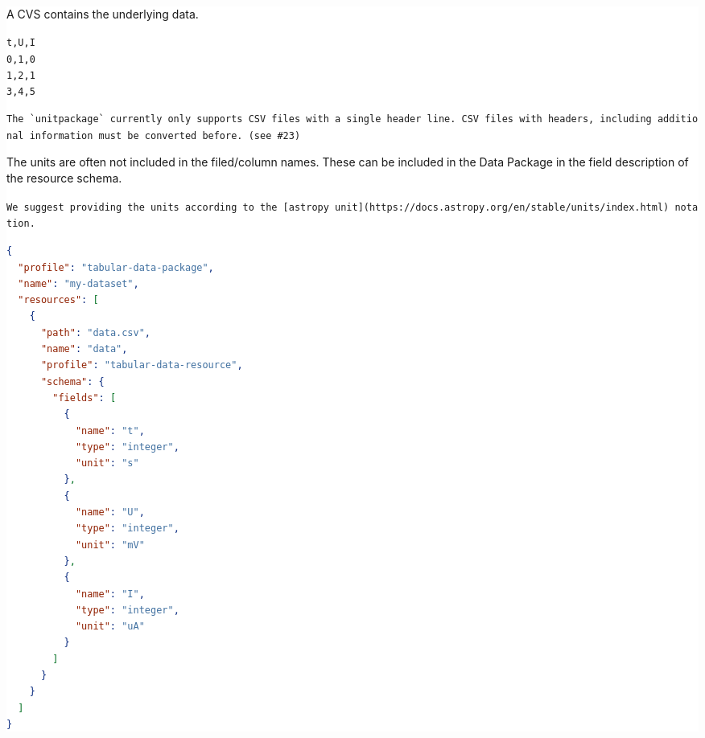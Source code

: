 A CVS contains the underlying data.

```sh .noeval
t,U,I
0,1,0
1,2,1
3,4,5
```

```{warning}
The `unitpackage` currently only supports CSV files with a single header line. CSV files with headers, including additional information must be converted before. (see #23)
```

The units are often not included in the filed/column names. These can be included in the Data Package in the field description of the resource schema.

```{note}
We suggest providing the units according to the [astropy unit](https://docs.astropy.org/en/stable/units/index.html) notation.
```

```json
{
  "profile": "tabular-data-package",
  "name": "my-dataset",
  "resources": [
    {
      "path": "data.csv",
      "name": "data",
      "profile": "tabular-data-resource",
      "schema": {
        "fields": [
          {
            "name": "t",
            "type": "integer",
            "unit": "s"
          },
          {
            "name": "U",
            "type": "integer",
            "unit": "mV"
          },
          {
            "name": "I",
            "type": "integer",
            "unit": "uA"
          }
        ]
      }
    }
  ]
}
```
